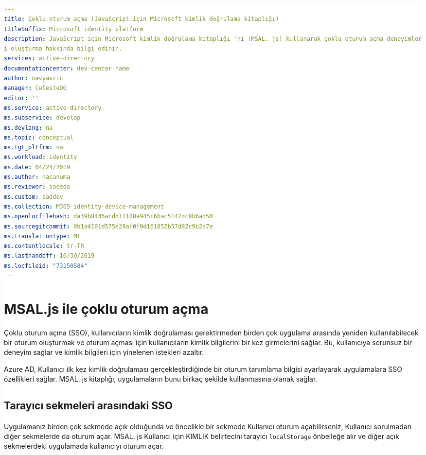 ```yaml
---
title: Çoklu oturum açma (JavaScript için Microsoft kimlik doğrulama kitaplığı)
titleSuffix: Microsoft identity platform
description: JavaScript için Microsoft kimlik doğrulama kitaplığı 'nı (MSAL. js) kullanarak çoklu oturum açma deneyimleri oluşturma hakkında bilgi edinin.
services: active-directory
documentationcenter: dev-center-name
author: navyasric
manager: CelesteDG
editor: ''
ms.service: active-directory
ms.subservice: develop
ms.devlang: na
ms.topic: conceptual
ms.tgt_pltfrm: na
ms.workload: identity
ms.date: 04/24/2019
ms.author: nacanuma
ms.reviewer: saeeda
ms.custom: aaddev
ms.collection: M365-identity-device-management
ms.openlocfilehash: da39b8435acdd11108a945c6bac5147dc8b6ad50
ms.sourcegitcommit: 0b1a4101d575e28af0f0d161852b57d82c9b2a7e
ms.translationtype: MT
ms.contentlocale: tr-TR
ms.lasthandoff: 10/30/2019
ms.locfileid: "73150584"
---
```

# <a name="single-sign-on-with-msaljs"></a>MSAL.js ile çoklu oturum açma

Çoklu oturum açma (SSO), kullanıcıların kimlik doğrulaması gerektirmeden birden çok uygulama arasında yeniden kullanılabilecek bir oturum oluşturmak ve oturum açması için kullanıcıların kimlik bilgilerini bir kez girmelerini sağlar. Bu, kullanıcıya sorunsuz bir deneyim sağlar ve kimlik bilgileri için yinelenen istekleri azaltır.

Azure AD, Kullanıcı ilk kez kimlik doğrulaması gerçekleştirdiğinde bir oturum tanımlama bilgisi ayarlayarak uygulamalara SSO özellikleri sağlar. MSAL. js kitaplığı, uygulamaların bunu birkaç şekilde kullanmasına olanak sağlar.

## <a name="sso-between-browser-tabs"></a>Tarayıcı sekmeleri arasındaki SSO

Uygulamanız birden çok sekmede açık olduğunda ve öncelikle bir sekmede Kullanıcı oturum açabilirseniz, Kullanıcı sorulmadan diğer sekmelerde da oturum açar. MSAL. js Kullanıcı için KIMLIK belirtecini tarayıcı `localStorage` önbelleğe alır ve diğer açık sekmelerdeki uygulamada kullanıcıyı oturum açar.
